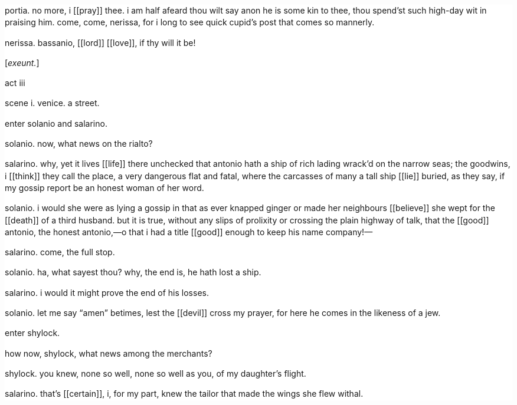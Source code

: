 portia.
no more, i [[pray]] thee. i am half afeard
thou wilt say anon he is some kin to thee,
thou spend’st such high-day wit in praising him.
come, come, nerissa, for i long to see
quick cupid’s post that comes so mannerly.

nerissa.
bassanio, [[lord]] [[love]], if thy will it be!

 [_exeunt._]


act iii

scene i. venice. a street.

 enter solanio and salarino.

solanio.
now, what news on the rialto?

salarino.
why, yet it lives [[life]] there unchecked that antonio hath a ship of rich
lading wrack’d on the narrow seas; the goodwins, i [[think]] they call the
place, a very dangerous flat and fatal, where the carcasses of many a
tall ship [[lie]] buried, as they say, if my gossip report be an honest
woman of her word.

solanio.
i would she were as lying a gossip in that as ever knapped ginger or
made her neighbours [[believe]] she wept for the [[death]] of a third husband.
but it is true, without any slips of prolixity or crossing the plain
highway of talk, that the [[good]] antonio, the honest antonio,—o that i
had a title [[good]] enough to keep his name company!—

salarino.
come, the full stop.

solanio.
ha, what sayest thou? why, the end is, he hath lost a ship.

salarino.
i would it might prove the end of his losses.

solanio.
let me say “amen” betimes, lest the [[devil]] cross my prayer, for here he
comes in the likeness of a jew.

 enter shylock.

how now, shylock, what news among the merchants?

shylock.
you knew, none so well, none so well as you, of my daughter’s flight.

salarino.
that’s [[certain]], i, for my part, knew the tailor that made the wings she
flew withal.
